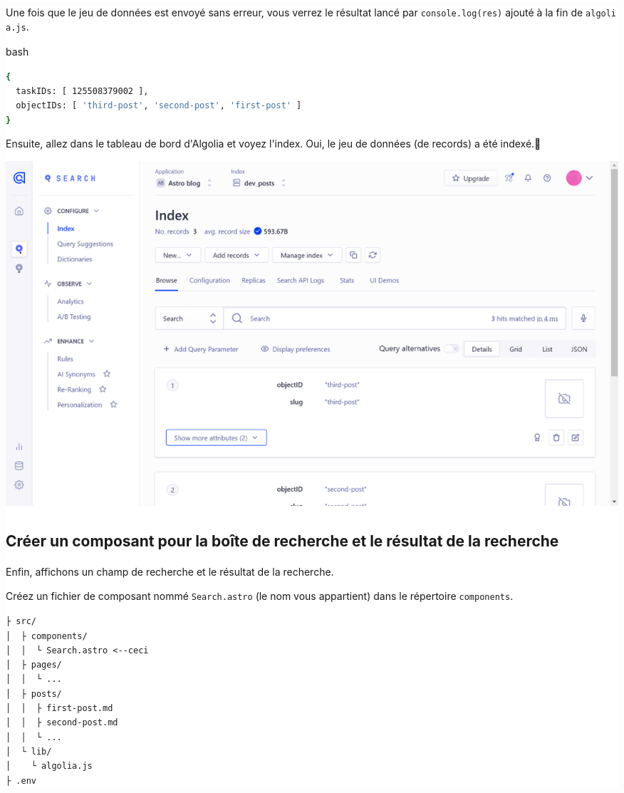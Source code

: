 Une fois que le jeu de données est envoyé sans erreur, vous verrez le résultat lancé par `console.log(res)` ajouté à la fin de `algolia.js`.

<div class="filename">bash</div>

```bash
{
  taskIDs: [ 125508379002 ],
  objectIDs: [ 'third-post', 'second-post', 'first-post' ]
}
```

Ensuite, allez dans le tableau de bord d'Algolia et voyez l'index. Oui, le jeu de données (de records) a été indexé.🙂

![Données indexées sur Algolia](../../../images/algolia14.png '&copy; Algolia')

## Créer un composant pour la boîte de recherche et le résultat de la recherche

Enfin, affichons un champ de recherche et le résultat de la recherche.

Créez un fichier de composant nommé `Search.astro` (le nom vous appartient) dans le répertoire `components`.

```text
├ src/
│  ├ components/
│  │  └ Search.astro <--ceci
│  ├ pages/
│  │  └ ...
│  ├ posts/
│  │  ├ first-post.md
│  │  ├ second-post.md 
│  │  └ ...
│  └ lib/
│    └ algolia.js
├ .env
```
